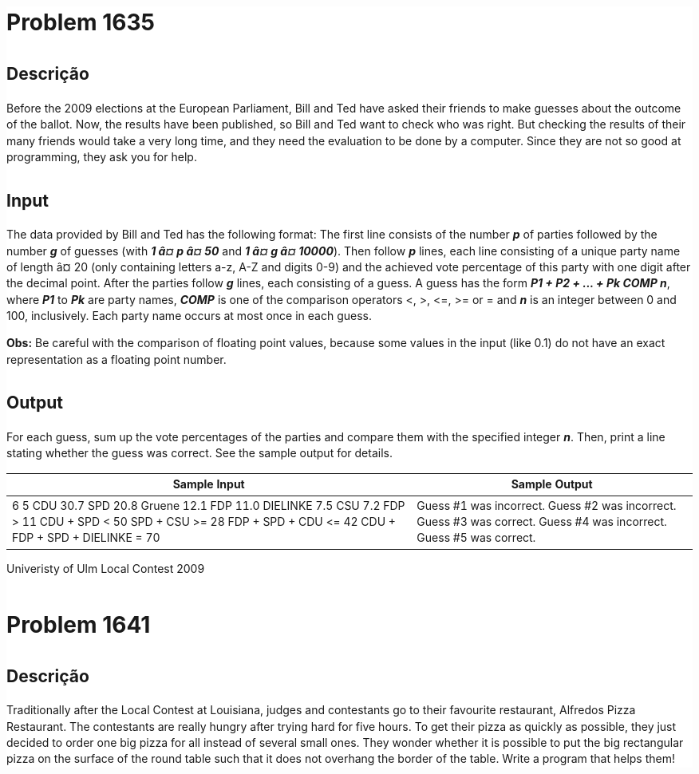 
# Problem 1635

Descrição
----------

Before the 2009 elections at the European Parliament, Bill and Ted have asked their friends to make guesses about the outcome of the ballot. Now, the results have been published, so Bill and Ted want to check who was right. But checking the results of their many friends would take a very long time, and they need the evaluation to be done by a computer. Since they are not so good at programming, they ask you for help.

Input
-----

The data provided by Bill and Ted has the following format: The first line consists of the number ***p*** of parties followed by the number ***g*** of guesses (with ***1 â¤ p â¤ 50*** and ***1 â¤ g â¤ 10000***). Then follow ***p*** lines, each line consisting of a unique party name of length â¤ 20 (only containing letters a-z, A-Z and digits 0-9) and the achieved vote percentage of this party with one digit after the decimal point. After the parties follow ***g*** lines, each consisting of a guess. A guess has the form ***P1 + P2 + ... + Pk COMP n***, where ***P1*** to ***Pk*** are party names, ***COMP*** is one of the comparison operators <, >, <=, >= or = and ***n*** is an integer between 0 and 100, inclusively. Each party name occurs at most once in each guess.

**Obs:** Be careful with the comparison of floating point values, because some values in the input (like 0.1) do not have an exact representation as a floating point number.

Output
------

For each guess, sum up the vote percentages of the parties and compare them with the specified integer ***n***. Then, print a line stating whether the guess was correct. See the sample output for details.


| Sample Input | Sample Output |
| --- | --- |
| 6 5  CDU 30.7  SPD 20.8  Gruene 12.1  FDP 11.0  DIELINKE 7.5  CSU 7.2  FDP > 11  CDU + SPD < 50  SPD + CSU >= 28  FDP + SPD + CDU <= 42  CDU + FDP + SPD + DIELINKE = 70 | Guess #1 was incorrect. Guess #2 was incorrect. Guess #3 was correct. Guess #4 was incorrect. Guess #5 was correct. |

Univeristy of Ulm Local Contest 2009


# Problem 1641

Descrição
----------

Traditionally after the Local Contest at Louisiana, judges and contestants go to their favourite restaurant, Alfredos Pizza Restaurant. The contestants are really hungry after trying hard for five hours. To get their pizza as quickly as possible, they just decided to order one big pizza for all instead of several small ones. They wonder whether it is possible to put the big rectangular pizza on the surface of the round table such that it does not overhang the border of the table. Write a program that helps them!
